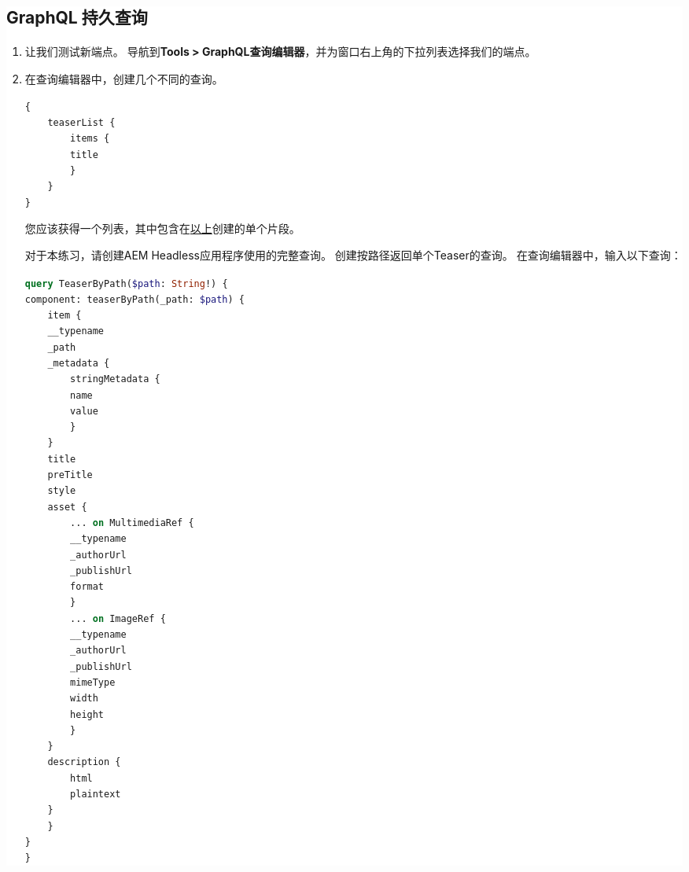 ## GraphQL 持久查询

1. 让我们测试新端点。 导航到&#x200B;__Tools > GraphQL查询编辑器__，并为窗口右上角的下拉列表选择我们的端点。

1. 在查询编辑器中，创建几个不同的查询。


   ```graphql
   {
       teaserList {
           items {
           title
           }
       }
   }
   ```

   您应该获得一个列表，其中包含在[以上](#create-content)创建的单个片段。

   对于本练习，请创建AEM Headless应用程序使用的完整查询。 创建按路径返回单个Teaser的查询。 在查询编辑器中，输入以下查询：

   ```graphql
   query TeaserByPath($path: String!) {
   component: teaserByPath(_path: $path) {
       item {
       __typename
       _path
       _metadata {
           stringMetadata {
           name
           value
           }
       }
       title
       preTitle
       style
       asset {
           ... on MultimediaRef {
           __typename
           _authorUrl
           _publishUrl
           format
           }
           ... on ImageRef {
           __typename
           _authorUrl
           _publishUrl
           mimeType
           width
           height
           }
       }
       description {
           html
           plaintext
       }
       }
   }
   }
   ```
